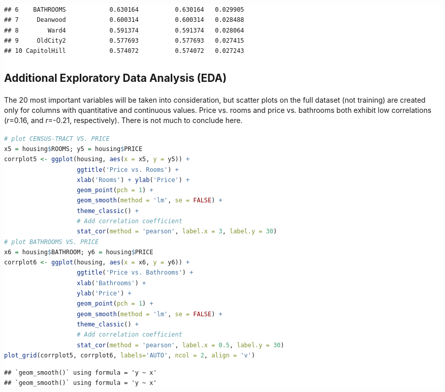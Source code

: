     ## 6    BATHROOMS            0.630164          0.630164   0.029905
    ## 7     Deanwood            0.600314          0.600314   0.028488
    ## 8        Ward4            0.591374          0.591374   0.028064
    ## 9     OldCity2            0.577693          0.577693   0.027415
    ## 10 CapitolHill            0.574072          0.574072   0.027243

## Additional Exploratory Data Analysis (EDA)

The 20 most important variables will be taken into consideration, but
scatter plots on the full dataset (not training) are created only for
columns with quantitative and continuous values. Price vs. rooms and
price vs. bathrooms both exhibit low correlations (*r*=0.16, and
*r*=-0.21, respectively). There is not much to conclude here.

``` r
# plot CENSUS-TRACT VS. PRICE
x5 = housing$ROOMS; y5 = housing$PRICE
corrplot5 <- ggplot(housing, aes(x = x5, y = y5)) +
                    ggtitle('Price vs. Rooms') +
                    xlab('Rooms') + ylab('Price') +
                    geom_point(pch = 1) +
                    geom_smooth(method = 'lm', se = FALSE) +
                    theme_classic() +
                    # Add correlation coefficient
                    stat_cor(method = 'pearson', label.x = 3, label.y = 30)
# plot BATHROOMS VS. PRICE
x6 = housing$BATHROOM; y6 = housing$PRICE
corrplot6 <- ggplot(housing, aes(x = x6, y = y6)) +
                    ggtitle('Price vs. Bathrooms') +
                    xlab('Bathrooms') +
                    ylab('Price') + 
                    geom_point(pch = 1) +
                    geom_smooth(method = 'lm', se = FALSE) +
                    theme_classic() +
                    # Add correlation coefficient
                    stat_cor(method = 'pearson', label.x = 0.5, label.y = 30)
plot_grid(corrplot5, corrplot6, labels='AUTO', ncol = 2, align = 'v')
```

    ## `geom_smooth()` using formula = 'y ~ x'
    ## `geom_smooth()` using formula = 'y ~ x'
